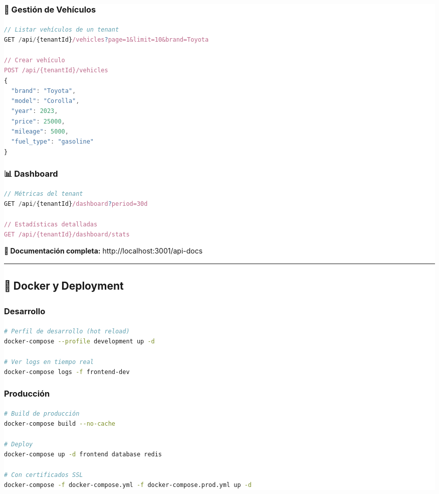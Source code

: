 ### 🚗 Gestión de Vehículos

```javascript
// Listar vehículos de un tenant
GET /api/{tenantId}/vehicles?page=1&limit=10&brand=Toyota

// Crear vehículo
POST /api/{tenantId}/vehicles
{
  "brand": "Toyota",
  "model": "Corolla",
  "year": 2023,
  "price": 25000,
  "mileage": 5000,
  "fuel_type": "gasoline"
}
```

### 📊 Dashboard

```javascript
// Métricas del tenant
GET /api/{tenantId}/dashboard?period=30d

// Estadísticas detalladas
GET /api/{tenantId}/dashboard/stats
```

**📖 Documentación completa:** http://localhost:3001/api-docs

---

## 🐳 Docker y Deployment

### Desarrollo

```bash
# Perfil de desarrollo (hot reload)
docker-compose --profile development up -d

# Ver logs en tiempo real
docker-compose logs -f frontend-dev
```

### Producción

```bash
# Build de producción
docker-compose build --no-cache

# Deploy
docker-compose up -d frontend database redis

# Con certificados SSL
docker-compose -f docker-compose.yml -f docker-compose.prod.yml up -d
```
